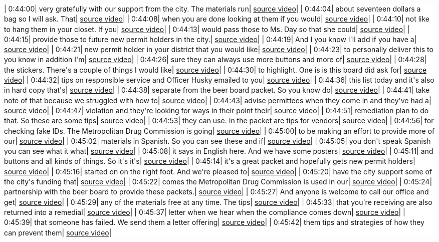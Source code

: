 | 0:44:00| very gratefully with our support from the city. The materials run| [source video](https://archive.org/details/citycouncil091103?start=2640)|
| 0:44:04| about seventeen dollars a bag so I will ask. That| [source video](https://archive.org/details/citycouncil091103?start=2644)|
| 0:44:08| when you are done looking at them if you would| [source video](https://archive.org/details/citycouncil091103?start=2648)|
| 0:44:10| not like to hang them in your closet. If you| [source video](https://archive.org/details/citycouncil091103?start=2650)|
| 0:44:13| would pass those to Ms. Day so that she could| [source video](https://archive.org/details/citycouncil091103?start=2653)|
| 0:44:15| provide those to future new permit holders in the city.| [source video](https://archive.org/details/citycouncil091103?start=2655)|
| 0:44:19| And I you know I'll add if you have a| [source video](https://archive.org/details/citycouncil091103?start=2659)|
| 0:44:21| new permit holder in your district that you would like| [source video](https://archive.org/details/citycouncil091103?start=2661)|
| 0:44:23| to personally deliver this to you know in addition I'm| [source video](https://archive.org/details/citycouncil091103?start=2663)|
| 0:44:26| sure they can always use more buttons and more of| [source video](https://archive.org/details/citycouncil091103?start=2666)|
| 0:44:28| the stickers. There's a couple of things I would like| [source video](https://archive.org/details/citycouncil091103?start=2668)|
| 0:44:30| to highlight. One is is this board did ask for| [source video](https://archive.org/details/citycouncil091103?start=2670)|
| 0:44:32| tips on responsible service and Officer Husky emailed to you| [source video](https://archive.org/details/citycouncil091103?start=2672)|
| 0:44:36| this list today and it's also in hard copy that's| [source video](https://archive.org/details/citycouncil091103?start=2676)|
| 0:44:38| separate from the beer board packet. So you know do| [source video](https://archive.org/details/citycouncil091103?start=2678)|
| 0:44:41| take note of that because we struggled with how to| [source video](https://archive.org/details/citycouncil091103?start=2681)|
| 0:44:43| advise permittees when they come in and they've had a| [source video](https://archive.org/details/citycouncil091103?start=2683)|
| 0:44:47| violation and they're looking for ways in their point their| [source video](https://archive.org/details/citycouncil091103?start=2687)|
| 0:44:51| remediation plan to do that. So these are some tips| [source video](https://archive.org/details/citycouncil091103?start=2691)|
| 0:44:53| they can use. In the packet are tips for vendors| [source video](https://archive.org/details/citycouncil091103?start=2693)|
| 0:44:56| for checking fake IDs. The Metropolitan Drug Commission is going| [source video](https://archive.org/details/citycouncil091103?start=2696)|
| 0:45:00| to be making an effort to provide more of our| [source video](https://archive.org/details/citycouncil091103?start=2700)|
| 0:45:02| materials in Spanish. So you can see these and if| [source video](https://archive.org/details/citycouncil091103?start=2702)|
| 0:45:05| you don't speak Spanish you can see what it what| [source video](https://archive.org/details/citycouncil091103?start=2705)|
| 0:45:08| it says in English here. And we have some posters| [source video](https://archive.org/details/citycouncil091103?start=2708)|
| 0:45:11| and buttons and all kinds of things. So it's it's| [source video](https://archive.org/details/citycouncil091103?start=2711)|
| 0:45:14| it's a great packet and hopefully gets new permit holders| [source video](https://archive.org/details/citycouncil091103?start=2714)|
| 0:45:16| started on on the right foot. And we're pleased to| [source video](https://archive.org/details/citycouncil091103?start=2716)|
| 0:45:20| have the city support some of the city's funding that| [source video](https://archive.org/details/citycouncil091103?start=2720)|
| 0:45:22| comes the Metropolitan Drug Commission is used in our| [source video](https://archive.org/details/citycouncil091103?start=2722)|
| 0:45:24| partnership with the beer board to provide these packets.| [source video](https://archive.org/details/citycouncil091103?start=2724)|
| 0:45:27| And anyone is welcome to call our office and get| [source video](https://archive.org/details/citycouncil091103?start=2727)|
| 0:45:29| any of the materials free at any time. The tips| [source video](https://archive.org/details/citycouncil091103?start=2729)|
| 0:45:33| that you're receiving are also returned into a remedial| [source video](https://archive.org/details/citycouncil091103?start=2733)|
| 0:45:37| letter when we hear when the compliance comes down| [source video](https://archive.org/details/citycouncil091103?start=2737)|
| 0:45:39| that someone has failed. We send them a letter offering| [source video](https://archive.org/details/citycouncil091103?start=2739)|
| 0:45:42| them tips and strategies of how they can prevent them| [source video](https://archive.org/details/citycouncil091103?start=2742)|